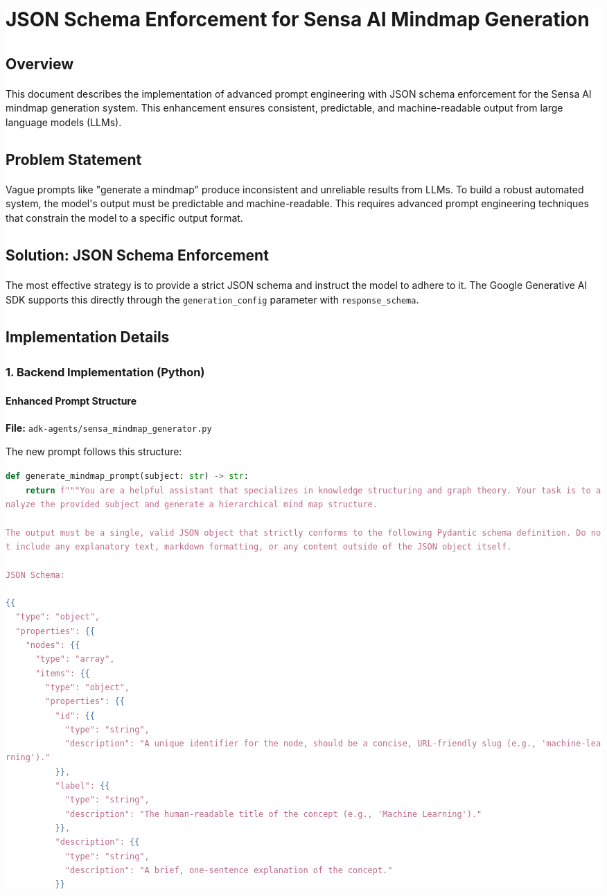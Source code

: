 # JSON Schema Enforcement for Sensa AI Mindmap Generation

## Overview

This document describes the implementation of advanced prompt engineering with JSON schema enforcement for the Sensa AI mindmap generation system. This enhancement ensures consistent, predictable, and machine-readable output from large language models (LLMs).

## Problem Statement

Vague prompts like "generate a mindmap" produce inconsistent and unreliable results from LLMs. To build a robust automated system, the model's output must be predictable and machine-readable. This requires advanced prompt engineering techniques that constrain the model to a specific output format.

## Solution: JSON Schema Enforcement

The most effective strategy is to provide a strict JSON schema and instruct the model to adhere to it. The Google Generative AI SDK supports this directly through the `generation_config` parameter with `response_schema`.

## Implementation Details

### 1. Backend Implementation (Python)

#### Enhanced Prompt Structure

**File:** `adk-agents/sensa_mindmap_generator.py`

The new prompt follows this structure:

```python
def generate_mindmap_prompt(subject: str) -> str:
    return f"""You are a helpful assistant that specializes in knowledge structuring and graph theory. Your task is to analyze the provided subject and generate a hierarchical mind map structure.

The output must be a single, valid JSON object that strictly conforms to the following Pydantic schema definition. Do not include any explanatory text, markdown formatting, or any content outside of the JSON object itself.

JSON Schema:

{{
  "type": "object",
  "properties": {{
    "nodes": {{
      "type": "array",
      "items": {{
        "type": "object",
        "properties": {{
          "id": {{
            "type": "string",
            "description": "A unique identifier for the node, should be a concise, URL-friendly slug (e.g., 'machine-learning')."
          }},
          "label": {{
            "type": "string",
            "description": "The human-readable title of the concept (e.g., 'Machine Learning')."
          }},
          "description": {{
            "type": "string",
            "description": "A brief, one-sentence explanation of the concept."
          }}
```